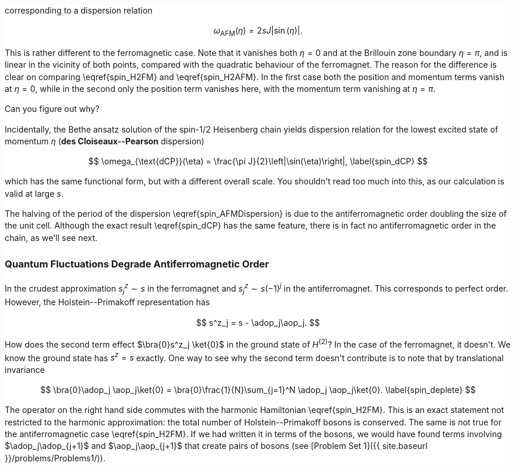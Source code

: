 corresponding to a dispersion relation

$$
\omega_{\text{AFM}}(\eta) = 2sJ\left|\sin(\eta)\right|.
\label{spin_AFMDispersion}
$$

This is rather different to the ferromagnetic case. Note that it vanishes both $\eta=0$ and at the Brillouin zone boundary $\eta=\pi$, and is linear in the vicinity of both points, compared with the quadratic behaviour of the ferromagnet. The reason for the difference is clear on comparing \eqref{spin_H2FM} and \eqref{spin_H2AFM}. In the first case both the position and momentum terms vanish at $\eta=0$, while in the second only the position term vanishes here, with the momentum term vanishing at $\eta=\pi$.

<p class="message">
Can you figure out why?
</p>

Incidentally, the Bethe ansatz solution of the spin-1/2 Heisenberg chain yields dispersion relation for the lowest excited state of momentum $\eta$ (__des Cloiseaux--Pearson__ dispersion)

$$
\omega_{\text{dCP}}(\eta) = \frac{\pi J}{2}\left|\sin(\eta)\right|,
\label{spin_dCP}
$$

which has the same functional form, but with a different overall scale. You shouldn't read too much into this, as our calculation is valid at large $s$.

The halving of the period of the dispersion \eqref{spin_AFMDispersion} is due to the antiferromagnetic order doubling the size of the unit cell. Although the exact result \eqref{spin_dCP} has the same feature, there is in fact no antiferromagnetic order in the chain, as we'll see next.

### Quantum Fluctuations Degrade Antiferromagnetic Order

In the crudest approximation $s^z_j \sim  s$ in the ferromagnet and $s^z_j \sim s(-1)^j$ in the antiferromagnet. This corresponds to perfect order. However, the Holstein--Primakoff representation has

$$
s^z_j = s - \adop_j\aop_j.
$$

How does the second term effect $\bra{0}s^z_j \ket{0}$ in the ground state of $H^{(2)}$? In the case of the ferromagnet, it doesn't. We know the ground state has $s^z = s$ exactly. One way to see why the second term doesn't contribute is to note that by translational invariance

$$
\bra{0}\adop_j \aop_j\ket{0} = \bra{0}\frac{1}{N}\sum_{j=1}^N \adop_j \aop_j\ket{0}.
\label{spin_deplete}
$$

The operator on the right hand side commutes with the harmonic Hamiltonian \eqref{spin_H2FM}. This is an exact statement not restricted to the harmonic approximation: the total number of Holstein--Primakoff bosons is conserved. The same is not true for the antiferromagnetic case \eqref{spin_H2FM}. If we had written it in terms of the bosons, we would have found terms involving $\adop_j\adop_{j+1}$ and $\aop_j\aop_{j+1}$ that create pairs of bosons (see [Problem Set 1]({{ site.baseurl }}/problems/Problems1/)).
